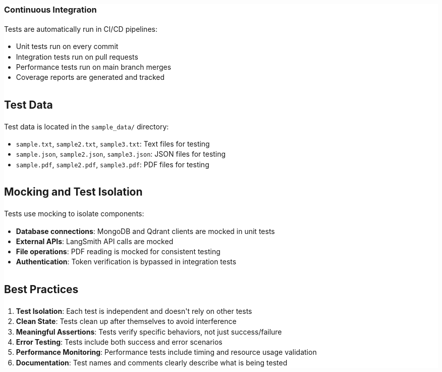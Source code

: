 ### Continuous Integration
Tests are automatically run in CI/CD pipelines:
- Unit tests run on every commit
- Integration tests run on pull requests
- Performance tests run on main branch merges
- Coverage reports are generated and tracked

## Test Data

Test data is located in the `sample_data/` directory:
- `sample.txt`, `sample2.txt`, `sample3.txt`: Text files for testing
- `sample.json`, `sample2.json`, `sample3.json`: JSON files for testing
- `sample.pdf`, `sample2.pdf`, `sample3.pdf`: PDF files for testing

## Mocking and Test Isolation

Tests use mocking to isolate components:
- **Database connections**: MongoDB and Qdrant clients are mocked in unit tests
- **External APIs**: LangSmith API calls are mocked
- **File operations**: PDF reading is mocked for consistent testing
- **Authentication**: Token verification is bypassed in integration tests

## Best Practices

1. **Test Isolation**: Each test is independent and doesn't rely on other tests
2. **Clean State**: Tests clean up after themselves to avoid interference
3. **Meaningful Assertions**: Tests verify specific behaviors, not just success/failure
4. **Error Testing**: Tests include both success and error scenarios
5. **Performance Monitoring**: Performance tests include timing and resource usage validation
6. **Documentation**: Test names and comments clearly describe what is being tested 